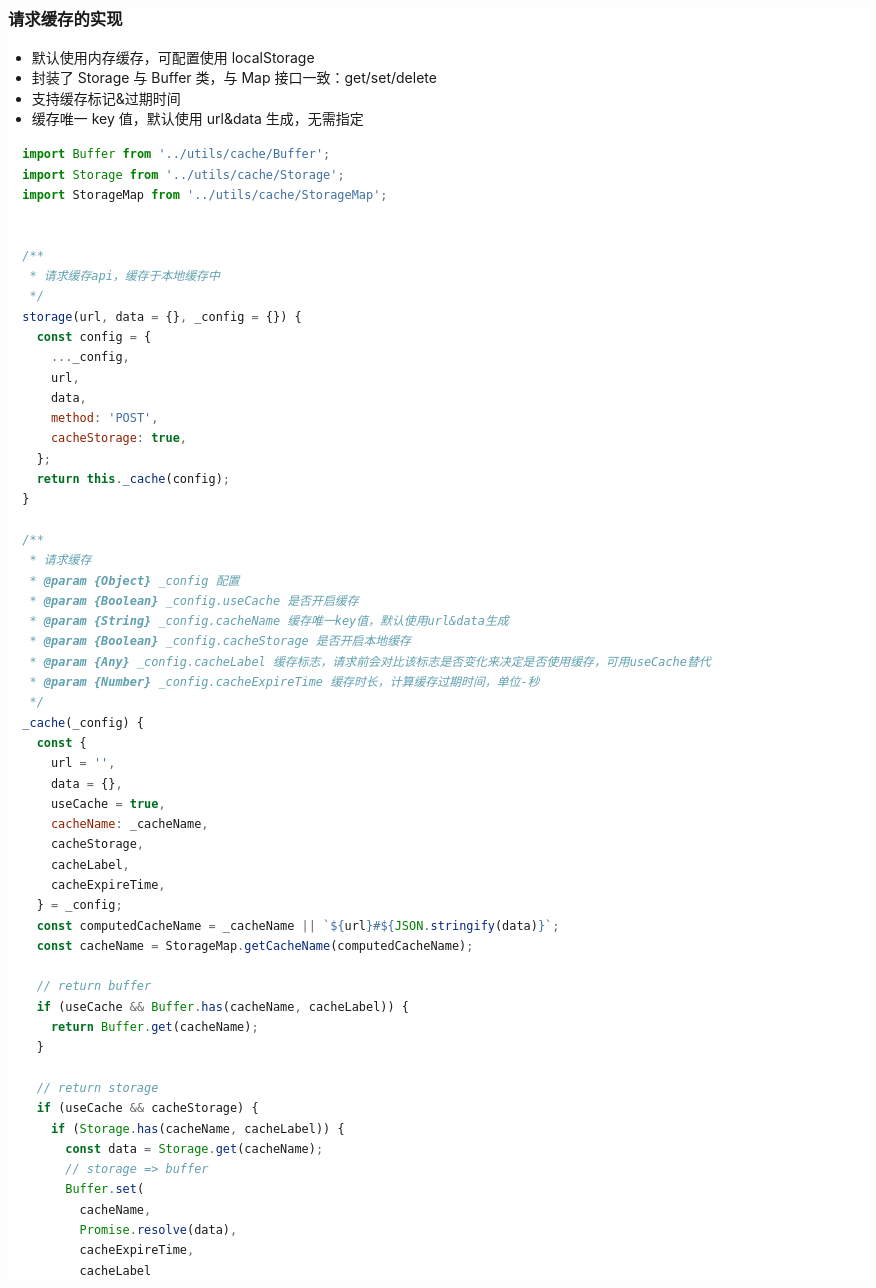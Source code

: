 ### 请求缓存的实现

- 默认使用内存缓存，可配置使用 localStorage
- 封装了 Storage 与 Buffer 类，与 Map 接口一致：get/set/delete
- 支持缓存标记&过期时间
- 缓存唯一 key 值，默认使用 url&data 生成，无需指定

```javascript
  import Buffer from '../utils/cache/Buffer';
  import Storage from '../utils/cache/Storage';
  import StorageMap from '../utils/cache/StorageMap';


  /**
   * 请求缓存api，缓存于本地缓存中
   */
  storage(url, data = {}, _config = {}) {
    const config = {
      ..._config,
      url,
      data,
      method: 'POST',
      cacheStorage: true,
    };
    return this._cache(config);
  }

  /**
   * 请求缓存
   * @param {Object} _config 配置
   * @param {Boolean} _config.useCache 是否开启缓存
   * @param {String} _config.cacheName 缓存唯一key值，默认使用url&data生成
   * @param {Boolean} _config.cacheStorage 是否开启本地缓存
   * @param {Any} _config.cacheLabel 缓存标志，请求前会对比该标志是否变化来决定是否使用缓存，可用useCache替代
   * @param {Number} _config.cacheExpireTime 缓存时长，计算缓存过期时间，单位-秒
   */
  _cache(_config) {
    const {
      url = '',
      data = {},
      useCache = true,
      cacheName: _cacheName,
      cacheStorage,
      cacheLabel,
      cacheExpireTime,
    } = _config;
    const computedCacheName = _cacheName || `${url}#${JSON.stringify(data)}`;
    const cacheName = StorageMap.getCacheName(computedCacheName);

    // return buffer
    if (useCache && Buffer.has(cacheName, cacheLabel)) {
      return Buffer.get(cacheName);
    }

    // return storage
    if (useCache && cacheStorage) {
      if (Storage.has(cacheName, cacheLabel)) {
        const data = Storage.get(cacheName);
        // storage => buffer
        Buffer.set(
          cacheName,
          Promise.resolve(data),
          cacheExpireTime,
          cacheLabel
```